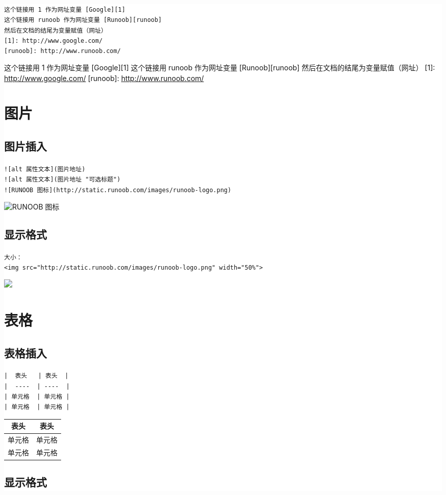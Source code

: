 ```
这个链接用 1 作为网址变量 [Google][1]
这个链接用 runoob 作为网址变量 [Runoob][runoob]
然后在文档的结尾为变量赋值（网址）
[1]: http://www.google.com/
[runoob]: http://www.runoob.com/
```

这个链接用 1 作为网址变量 [Google][1]
这个链接用 runoob 作为网址变量 [Runoob][runoob]
然后在文档的结尾为变量赋值（网址）
[1]: http://www.google.com/
[runoob]: http://www.runoob.com/

# 图片

## 图片插入

```
![alt 属性文本](图片地址)
![alt 属性文本](图片地址 "可选标题")
![RUNOOB 图标](http://static.runoob.com/images/runoob-logo.png)
```

![RUNOOB 图标](http://static.runoob.com/images/runoob-logo.png)
## 显示格式

```
大小：
<img src="http://static.runoob.com/images/runoob-logo.png" width="50%">
```

<img src="http://static.runoob.com/images/runoob-logo.png" width="50%">

# 表格

## 表格插入

```
|  表头   | 表头  |
|  ----  | ----  |
| 单元格  | 单元格 |
| 单元格  | 单元格 |
```

| 表头   | 表头   |
| ------ | ------ |
| 单元格 | 单元格 |
| 单元格 | 单元格 |

## 显示格式


[^1]: 人的一生应该怎么样度过
[^1]: 人的一生应该怎么样度过
